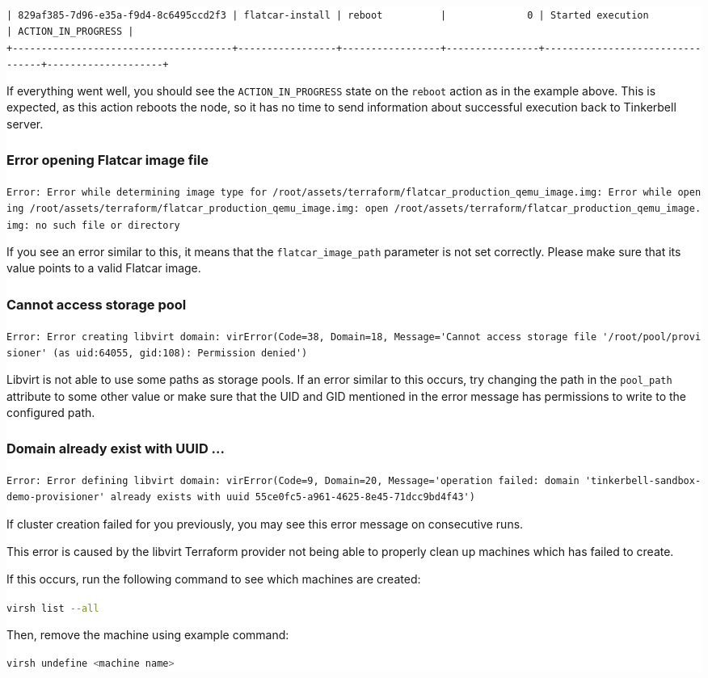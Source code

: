 ```console
| 829af385-7d96-e35a-f9d4-8c6495ccd2f3 | flatcar-install | reboot          |              0 | Started execution               | ACTION_IN_PROGRESS |
+--------------------------------------+-----------------+-----------------+----------------+---------------------------------+--------------------+
```

If everything went well, you should see the `ACTION_IN_PROGRESS` state on the `reboot` action as in the example above. This is expected, as this action
reboots the node, so it has no time to send information about successful execution back to Tinkerbell server.

### Error opening Flatcar image file

```
Error: Error while determining image type for /root/assets/terraform/flatcar_production_qemu_image.img: Error while opening /root/assets/terraform/flatcar_production_qemu_image.img: open /root/assets/terraform/flatcar_production_qemu_image.img: no such file or directory
```

If you see an error similar to this, it means that the `flatcar_image_path` parameter is not set correctly.
Please make sure that its value points to a valid Flatcar image.


### Cannot access storage pool

```
Error: Error creating libvirt domain: virError(Code=38, Domain=18, Message='Cannot access storage file '/root/pool/provisioner' (as uid:64055, gid:108): Permission denied')
```

Libvirt is not able to use some paths as storage pools. If an error similar to this occurs, try
changing the path in the `pool_path` attribute to some other value or make sure that the UID and GID
mentioned in the error message has permissions to write to the configured path.

### Domain already exist with UUID ...

```
Error: Error defining libvirt domain: virError(Code=9, Domain=20, Message='operation failed: domain 'tinkerbell-sandbox-demo-provisioner' already exists with uuid 55ce0fc5-a961-4625-8e45-71dcc9bd4f43')
```

If cluster creation failed for you previously, you may see this
error message on consecutive runs.

This error is caused by the libvirt Terraform provider not being able to
properly clean up machines which has failed to create.

If this occurs, run the following command to see which machines are created:

```sh
virsh list --all
```

Then, remove the machine using example command:

```sh
virsh undefine <machine name>
```

[releases]: https://github.com/kinvolk/lokomotive/releases
[Tinkerbell]: https://tinkerbell.org/
[libvirt]: https://libvirt.org/
